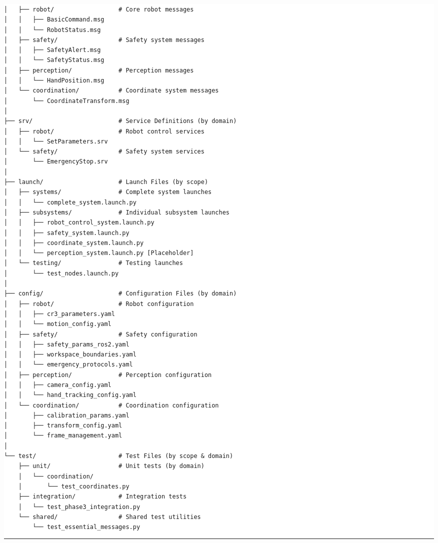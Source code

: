 ```
│   ├── robot/                  # Core robot messages
│   │   ├── BasicCommand.msg
│   │   └── RobotStatus.msg
│   ├── safety/                 # Safety system messages
│   │   ├── SafetyAlert.msg
│   │   └── SafetyStatus.msg
│   ├── perception/             # Perception messages
│   │   └── HandPosition.msg
│   └── coordination/           # Coordinate system messages
│       └── CoordinateTransform.msg
│
├── srv/                        # Service Definitions (by domain)
│   ├── robot/                  # Robot control services
│   │   └── SetParameters.srv
│   └── safety/                 # Safety system services
│       └── EmergencyStop.srv
│
├── launch/                     # Launch Files (by scope)
│   ├── systems/                # Complete system launches
│   │   └── complete_system.launch.py
│   ├── subsystems/             # Individual subsystem launches
│   │   ├── robot_control_system.launch.py
│   │   ├── safety_system.launch.py
│   │   ├── coordinate_system.launch.py
│   │   └── perception_system.launch.py [Placeholder]
│   └── testing/                # Testing launches
│       └── test_nodes.launch.py
│
├── config/                     # Configuration Files (by domain)
│   ├── robot/                  # Robot configuration
│   │   ├── cr3_parameters.yaml
│   │   └── motion_config.yaml
│   ├── safety/                 # Safety configuration
│   │   ├── safety_params_ros2.yaml
│   │   ├── workspace_boundaries.yaml
│   │   └── emergency_protocols.yaml
│   ├── perception/             # Perception configuration
│   │   ├── camera_config.yaml
│   │   └── hand_tracking_config.yaml
│   └── coordination/           # Coordination configuration
│       ├── calibration_params.yaml
│       ├── transform_config.yaml
│       └── frame_management.yaml
│
└── test/                       # Test Files (by scope & domain)
    ├── unit/                   # Unit tests (by domain)
    │   └── coordination/
    │       └── test_coordinates.py
    ├── integration/            # Integration tests
    │   └── test_phase3_integration.py
    └── shared/                 # Shared test utilities
        └── test_essential_messages.py
```

---